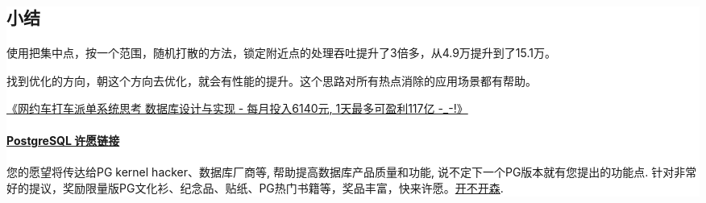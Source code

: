## 小结    
使用把集中点，按一个范围，随机打散的方法，锁定附近点的处理吞吐提升了3倍多，从4.9万提升到了15.1万。     
    
找到优化的方向，朝这个方向去优化，就会有性能的提升。这个思路对所有热点消除的应用场景都有帮助。       
    
[《网约车打车派单系统思考 数据库设计与实现 - 每月投入6140元, 1天最多可盈利117亿  -_-!》](../201804/20180414_03.md)      
      
  
  
  
  
  
  
  
  
  
  
  
  
  
  
  
  
  
  
  
  
  
  
  
  
  
  
  
  
  
  
  
  
  
  
  
  
  
  
  
  
  
  
  
  
  
  
  
  
  
  
  
  
  
  
  
  
  
  
  
  
  
  
  
  
  
  
  
  
  
  
  
  
  
#### [PostgreSQL 许愿链接](https://github.com/digoal/blog/issues/76 "269ac3d1c492e938c0191101c7238216")
您的愿望将传达给PG kernel hacker、数据库厂商等, 帮助提高数据库产品质量和功能, 说不定下一个PG版本就有您提出的功能点. 针对非常好的提议，奖励限量版PG文化衫、纪念品、贴纸、PG热门书籍等，奖品丰富，快来许愿。[开不开森](https://github.com/digoal/blog/issues/76 "269ac3d1c492e938c0191101c7238216").  
  